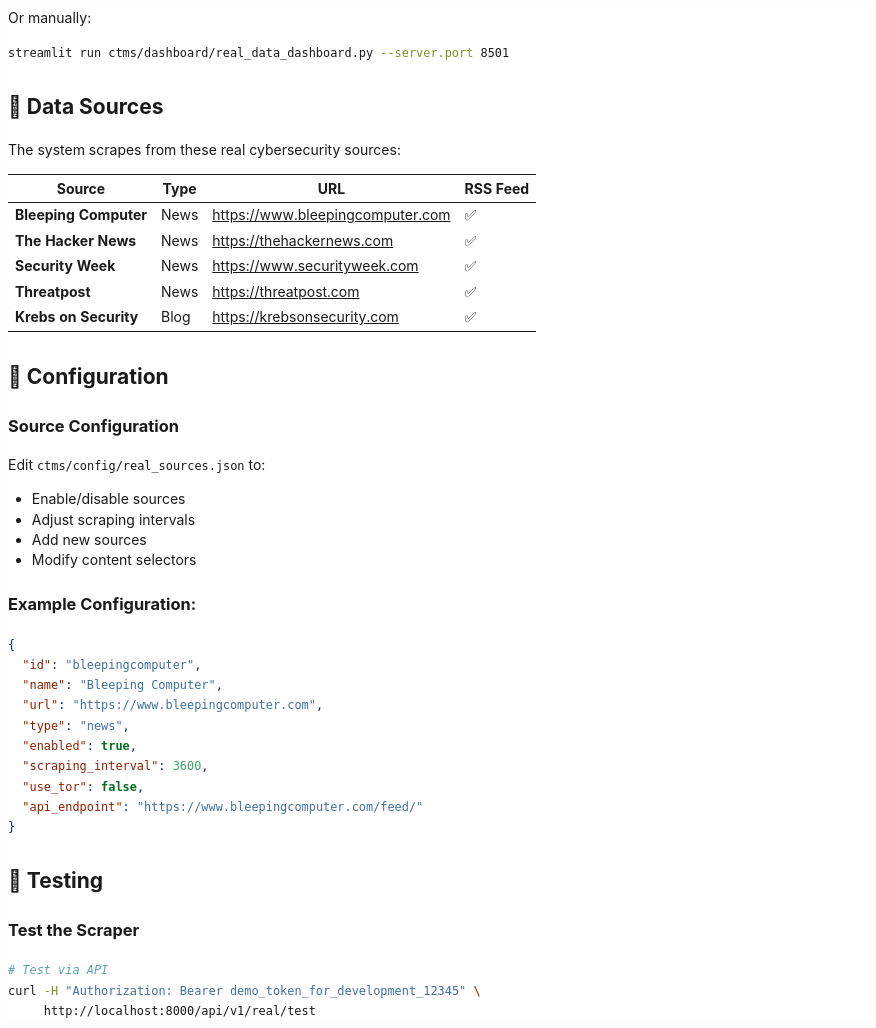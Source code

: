 Or manually:
```bash
streamlit run ctms/dashboard/real_data_dashboard.py --server.port 8501
```

## 📰 Data Sources

The system scrapes from these real cybersecurity sources:

| Source | Type | URL | RSS Feed |
|--------|------|-----|----------|
| **Bleeping Computer** | News | https://www.bleepingcomputer.com | ✅ |
| **The Hacker News** | News | https://thehackernews.com | ✅ |
| **Security Week** | News | https://www.securityweek.com | ✅ |
| **Threatpost** | News | https://threatpost.com | ✅ |
| **Krebs on Security** | Blog | https://krebsonsecurity.com | ✅ |

## 🔧 Configuration

### Source Configuration

Edit `ctms/config/real_sources.json` to:
- Enable/disable sources
- Adjust scraping intervals
- Add new sources
- Modify content selectors

### Example Configuration:

```json
{
  "id": "bleepingcomputer",
  "name": "Bleeping Computer",
  "url": "https://www.bleepingcomputer.com",
  "type": "news",
  "enabled": true,
  "scraping_interval": 3600,
  "use_tor": false,
  "api_endpoint": "https://www.bleepingcomputer.com/feed/"
}
```

## 🧪 Testing

### Test the Scraper

```bash
# Test via API
curl -H "Authorization: Bearer demo_token_for_development_12345" \
     http://localhost:8000/api/v1/real/test
```
